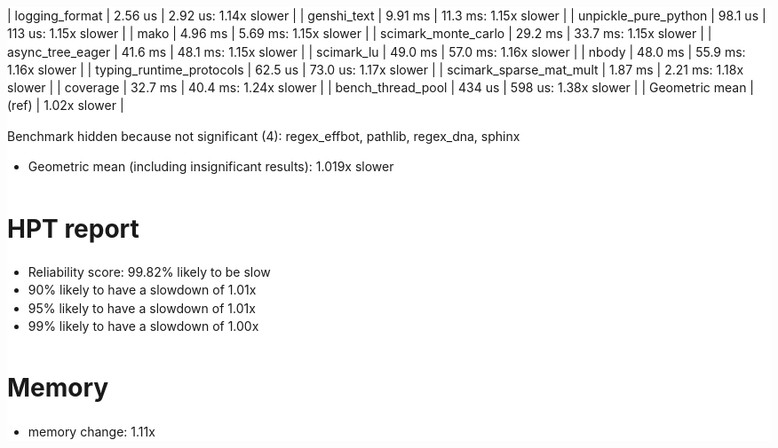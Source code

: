 | logging_format                   | 2.56 us                                                                 | 2.92 us: 1.14x slower                                                   |
| genshi_text                      | 9.91 ms                                                                 | 11.3 ms: 1.15x slower                                                   |
| unpickle_pure_python             | 98.1 us                                                                 | 113 us: 1.15x slower                                                    |
| mako                             | 4.96 ms                                                                 | 5.69 ms: 1.15x slower                                                   |
| scimark_monte_carlo              | 29.2 ms                                                                 | 33.7 ms: 1.15x slower                                                   |
| async_tree_eager                 | 41.6 ms                                                                 | 48.1 ms: 1.15x slower                                                   |
| scimark_lu                       | 49.0 ms                                                                 | 57.0 ms: 1.16x slower                                                   |
| nbody                            | 48.0 ms                                                                 | 55.9 ms: 1.16x slower                                                   |
| typing_runtime_protocols         | 62.5 us                                                                 | 73.0 us: 1.17x slower                                                   |
| scimark_sparse_mat_mult          | 1.87 ms                                                                 | 2.21 ms: 1.18x slower                                                   |
| coverage                         | 32.7 ms                                                                 | 40.4 ms: 1.24x slower                                                   |
| bench_thread_pool                | 434 us                                                                  | 598 us: 1.38x slower                                                    |
| Geometric mean                   | (ref)                                                                   | 1.02x slower                                                            |

Benchmark hidden because not significant (4): regex_effbot, pathlib, regex_dna, sphinx

- Geometric mean (including insignificant results): 1.019x slower

# HPT report

- Reliability score: 99.82% likely to be slow
- 90% likely to have a slowdown of 1.01x
- 95% likely to have a slowdown of 1.01x
- 99% likely to have a slowdown of 1.00x

# Memory
- memory change: 1.11x